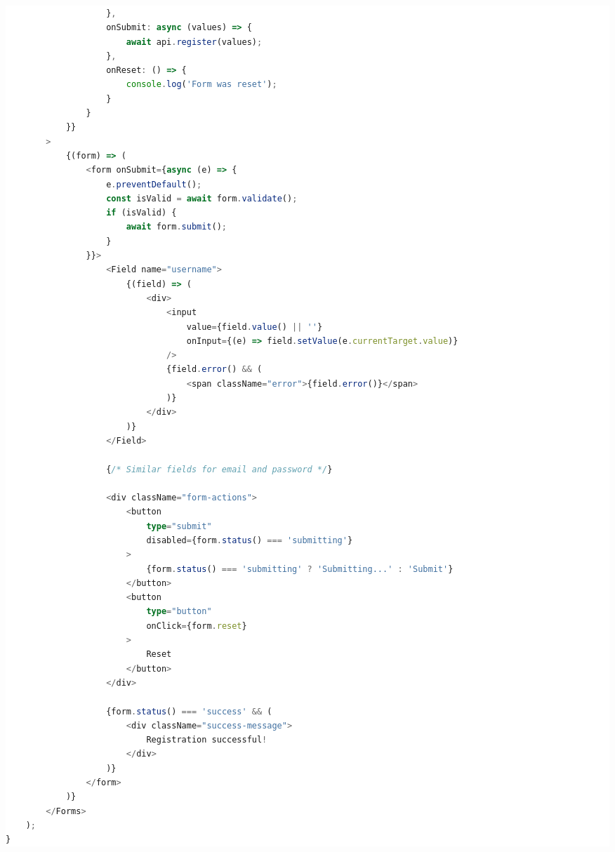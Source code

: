 ```typescript
                    },
                    onSubmit: async (values) => {
                        await api.register(values);
                    },
                    onReset: () => {
                        console.log('Form was reset');
                    }
                }
            }}
        >
            {(form) => (
                <form onSubmit={async (e) => {
                    e.preventDefault();
                    const isValid = await form.validate();
                    if (isValid) {
                        await form.submit();
                    }
                }}>
                    <Field name="username">
                        {(field) => (
                            <div>
                                <input
                                    value={field.value() || ''}
                                    onInput={(e) => field.setValue(e.currentTarget.value)}
                                />
                                {field.error() && (
                                    <span className="error">{field.error()}</span>
                                )}
                            </div>
                        )}
                    </Field>
                    
                    {/* Similar fields for email and password */}
                    
                    <div className="form-actions">
                        <button 
                            type="submit"
                            disabled={form.status() === 'submitting'}
                        >
                            {form.status() === 'submitting' ? 'Submitting...' : 'Submit'}
                        </button>
                        <button 
                            type="button"
                            onClick={form.reset}
                        >
                            Reset
                        </button>
                    </div>
                    
                    {form.status() === 'success' && (
                        <div className="success-message">
                            Registration successful!
                        </div>
                    )}
                </form>
            )}
        </Forms>
    );
}
```
